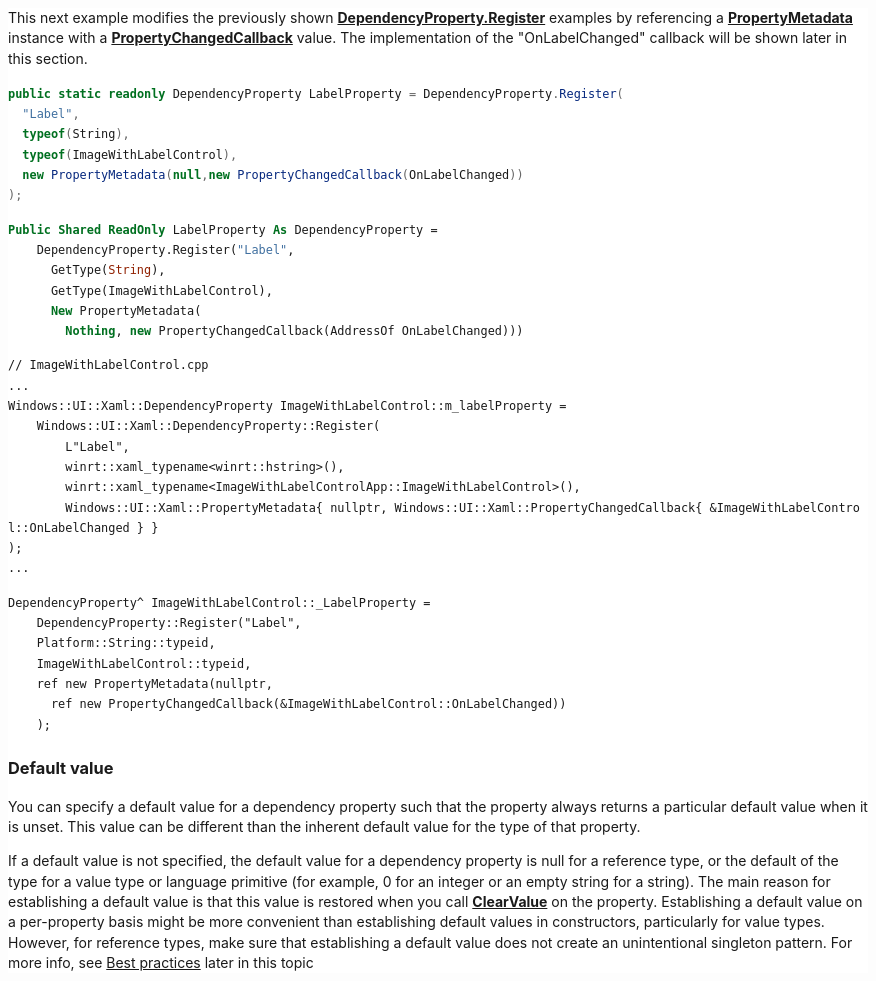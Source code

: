 This next example modifies the previously shown [**DependencyProperty.Register**](/uwp/api/windows.ui.xaml.dependencyproperty.register) examples by referencing a [**PropertyMetadata**](/uwp/api/Windows.UI.Xaml.PropertyMetadata) instance with a [**PropertyChangedCallback**](/uwp/api/windows.ui.xaml.propertychangedcallback) value. The implementation of the "OnLabelChanged" callback will be shown later in this section.

```csharp
public static readonly DependencyProperty LabelProperty = DependencyProperty.Register(
  "Label",
  typeof(String),
  typeof(ImageWithLabelControl),
  new PropertyMetadata(null,new PropertyChangedCallback(OnLabelChanged))
);
```

```vb
Public Shared ReadOnly LabelProperty As DependencyProperty =
    DependencyProperty.Register("Label",
      GetType(String),
      GetType(ImageWithLabelControl),
      New PropertyMetadata(
        Nothing, new PropertyChangedCallback(AddressOf OnLabelChanged)))
```

```cppwinrt
// ImageWithLabelControl.cpp
...
Windows::UI::Xaml::DependencyProperty ImageWithLabelControl::m_labelProperty =
    Windows::UI::Xaml::DependencyProperty::Register(
        L"Label",
        winrt::xaml_typename<winrt::hstring>(),
        winrt::xaml_typename<ImageWithLabelControlApp::ImageWithLabelControl>(),
        Windows::UI::Xaml::PropertyMetadata{ nullptr, Windows::UI::Xaml::PropertyChangedCallback{ &ImageWithLabelControl::OnLabelChanged } }
);
...
```

```cppcx
DependencyProperty^ ImageWithLabelControl::_LabelProperty =
    DependencyProperty::Register("Label",
    Platform::String::typeid,
    ImageWithLabelControl::typeid,
    ref new PropertyMetadata(nullptr,
      ref new PropertyChangedCallback(&ImageWithLabelControl::OnLabelChanged))
    );
```

### Default value

You can specify a default value for a dependency property such that the property always returns a particular default value when it is unset. This value can be different than the inherent default value for the type of that property.

If a default value is not specified, the default value for a dependency property is null for a reference type, or the default of the type for a value type or language primitive (for example, 0 for an integer or an empty string for a string). The main reason for establishing a default value is that this value is restored when you call [**ClearValue**](/uwp/api/windows.ui.xaml.dependencyobject.clearvalue) on the property. Establishing a default value on a per-property basis might be more convenient than establishing default values in constructors, particularly for value types. However, for reference types, make sure that establishing a default value does not create an unintentional singleton pattern. For more info, see [Best practices](#best-practices) later in this topic
